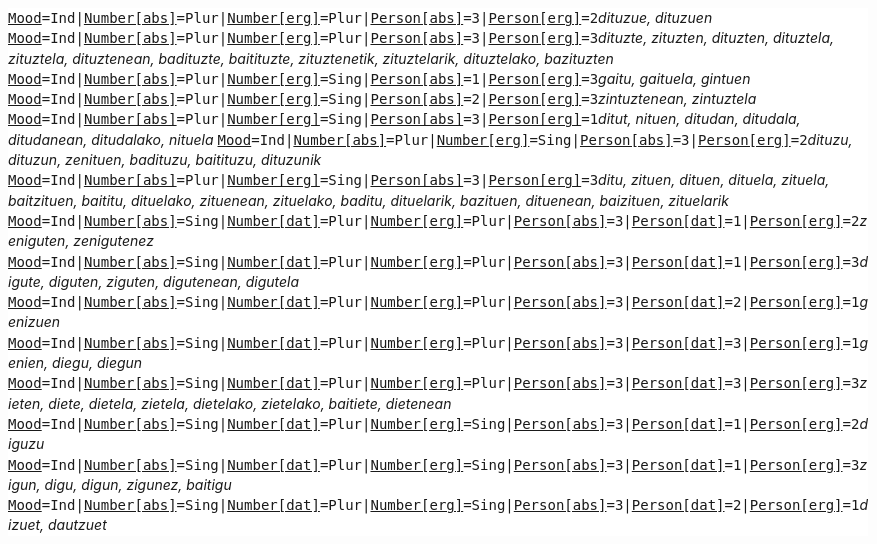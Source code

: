   <tr><td><tt><a href="Mood.html">Mood</a>=Ind|<a href="Number[abs].html">Number[abs]</a>=Plur|<a href="Number[erg].html">Number[erg]</a>=Plur|<a href="Person[abs].html">Person[abs]</a>=3|<a href="Person[erg].html">Person[erg]</a>=2</tt></td><td></td><td></td><td><em>dituzue, dituzuen</em></td></tr>
  <tr><td><tt><a href="Mood.html">Mood</a>=Ind|<a href="Number[abs].html">Number[abs]</a>=Plur|<a href="Number[erg].html">Number[erg]</a>=Plur|<a href="Person[abs].html">Person[abs]</a>=3|<a href="Person[erg].html">Person[erg]</a>=3</tt></td><td></td><td></td><td><em>dituzte, zituzten, dituzten, dituztela, zituztela, dituztenean, badituzte, baitituzte, zituztenetik, zituztelarik, dituztelako, bazituzten</em></td></tr>
  <tr><td><tt><a href="Mood.html">Mood</a>=Ind|<a href="Number[abs].html">Number[abs]</a>=Plur|<a href="Number[erg].html">Number[erg]</a>=Sing|<a href="Person[abs].html">Person[abs]</a>=1|<a href="Person[erg].html">Person[erg]</a>=3</tt></td><td><em>gaitu, gaituela, gintuen</em></td><td></td><td></td></tr>
  <tr><td><tt><a href="Mood.html">Mood</a>=Ind|<a href="Number[abs].html">Number[abs]</a>=Plur|<a href="Number[erg].html">Number[erg]</a>=Sing|<a href="Person[abs].html">Person[abs]</a>=2|<a href="Person[erg].html">Person[erg]</a>=3</tt></td><td></td><td><em>zintuztenean, zintuztela</em></td><td></td></tr>
  <tr><td><tt><a href="Mood.html">Mood</a>=Ind|<a href="Number[abs].html">Number[abs]</a>=Plur|<a href="Number[erg].html">Number[erg]</a>=Sing|<a href="Person[abs].html">Person[abs]</a>=3|<a href="Person[erg].html">Person[erg]</a>=1</tt></td><td></td><td></td><td><em>ditut, nituen, ditudan, ditudala, ditudanean, ditudalako, nituela</em></td></tr>
  <tr><td><tt><a href="Mood.html">Mood</a>=Ind|<a href="Number[abs].html">Number[abs]</a>=Plur|<a href="Number[erg].html">Number[erg]</a>=Sing|<a href="Person[abs].html">Person[abs]</a>=3|<a href="Person[erg].html">Person[erg]</a>=2</tt></td><td></td><td></td><td><em>dituzu, dituzun, zenituen, badituzu, baitituzu, dituzunik</em></td></tr>
  <tr><td><tt><a href="Mood.html">Mood</a>=Ind|<a href="Number[abs].html">Number[abs]</a>=Plur|<a href="Number[erg].html">Number[erg]</a>=Sing|<a href="Person[abs].html">Person[abs]</a>=3|<a href="Person[erg].html">Person[erg]</a>=3</tt></td><td></td><td></td><td><em>ditu, zituen, dituen, dituela, zituela, baitzituen, baititu, dituelako, zituenean, zituelako, baditu, dituelarik, bazituen, dituenean, baizituen, zituelarik</em></td></tr>
  <tr><td><tt><a href="Mood.html">Mood</a>=Ind|<a href="Number[abs].html">Number[abs]</a>=Sing|<a href="Number[dat].html">Number[dat]</a>=Plur|<a href="Number[erg].html">Number[erg]</a>=Plur|<a href="Person[abs].html">Person[abs]</a>=3|<a href="Person[dat].html">Person[dat]</a>=1|<a href="Person[erg].html">Person[erg]</a>=2</tt></td><td></td><td></td><td><em>zeniguten, zenigutenez</em></td></tr>
  <tr><td><tt><a href="Mood.html">Mood</a>=Ind|<a href="Number[abs].html">Number[abs]</a>=Sing|<a href="Number[dat].html">Number[dat]</a>=Plur|<a href="Number[erg].html">Number[erg]</a>=Plur|<a href="Person[abs].html">Person[abs]</a>=3|<a href="Person[dat].html">Person[dat]</a>=1|<a href="Person[erg].html">Person[erg]</a>=3</tt></td><td></td><td></td><td><em>digute, diguten, ziguten, digutenean, digutela</em></td></tr>
  <tr><td><tt><a href="Mood.html">Mood</a>=Ind|<a href="Number[abs].html">Number[abs]</a>=Sing|<a href="Number[dat].html">Number[dat]</a>=Plur|<a href="Number[erg].html">Number[erg]</a>=Plur|<a href="Person[abs].html">Person[abs]</a>=3|<a href="Person[dat].html">Person[dat]</a>=2|<a href="Person[erg].html">Person[erg]</a>=1</tt></td><td></td><td></td><td><em>genizuen</em></td></tr>
  <tr><td><tt><a href="Mood.html">Mood</a>=Ind|<a href="Number[abs].html">Number[abs]</a>=Sing|<a href="Number[dat].html">Number[dat]</a>=Plur|<a href="Number[erg].html">Number[erg]</a>=Plur|<a href="Person[abs].html">Person[abs]</a>=3|<a href="Person[dat].html">Person[dat]</a>=3|<a href="Person[erg].html">Person[erg]</a>=1</tt></td><td></td><td></td><td><em>genien, diegu, diegun</em></td></tr>
  <tr><td><tt><a href="Mood.html">Mood</a>=Ind|<a href="Number[abs].html">Number[abs]</a>=Sing|<a href="Number[dat].html">Number[dat]</a>=Plur|<a href="Number[erg].html">Number[erg]</a>=Plur|<a href="Person[abs].html">Person[abs]</a>=3|<a href="Person[dat].html">Person[dat]</a>=3|<a href="Person[erg].html">Person[erg]</a>=3</tt></td><td></td><td></td><td><em>zieten, diete, dietela, zietela, dietelako, zietelako, baitiete, dietenean</em></td></tr>
  <tr><td><tt><a href="Mood.html">Mood</a>=Ind|<a href="Number[abs].html">Number[abs]</a>=Sing|<a href="Number[dat].html">Number[dat]</a>=Plur|<a href="Number[erg].html">Number[erg]</a>=Sing|<a href="Person[abs].html">Person[abs]</a>=3|<a href="Person[dat].html">Person[dat]</a>=1|<a href="Person[erg].html">Person[erg]</a>=2</tt></td><td></td><td></td><td><em>diguzu</em></td></tr>
  <tr><td><tt><a href="Mood.html">Mood</a>=Ind|<a href="Number[abs].html">Number[abs]</a>=Sing|<a href="Number[dat].html">Number[dat]</a>=Plur|<a href="Number[erg].html">Number[erg]</a>=Sing|<a href="Person[abs].html">Person[abs]</a>=3|<a href="Person[dat].html">Person[dat]</a>=1|<a href="Person[erg].html">Person[erg]</a>=3</tt></td><td></td><td></td><td><em>zigun, digu, digun, zigunez, baitigu</em></td></tr>
  <tr><td><tt><a href="Mood.html">Mood</a>=Ind|<a href="Number[abs].html">Number[abs]</a>=Sing|<a href="Number[dat].html">Number[dat]</a>=Plur|<a href="Number[erg].html">Number[erg]</a>=Sing|<a href="Person[abs].html">Person[abs]</a>=3|<a href="Person[dat].html">Person[dat]</a>=2|<a href="Person[erg].html">Person[erg]</a>=1</tt></td><td></td><td></td><td><em>dizuet, dautzuet</em></td></tr>